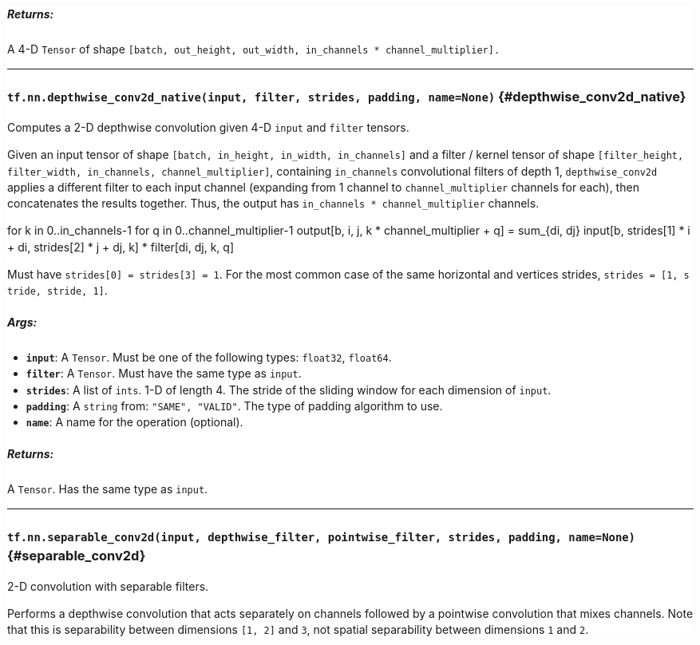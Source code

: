 ##### Returns:

  A 4-D `Tensor` of shape
  `[batch, out_height, out_width, in_channels * channel_multiplier].`


- - -

### `tf.nn.depthwise_conv2d_native(input, filter, strides, padding, name=None)` {#depthwise_conv2d_native}

Computes a 2-D depthwise convolution given 4-D `input` and `filter` tensors.

Given an input tensor of shape `[batch, in_height, in_width, in_channels]`
and a filter / kernel tensor of shape
`[filter_height, filter_width, in_channels, channel_multiplier]`, containing
`in_channels` convolutional filters of depth 1, `depthwise_conv2d` applies
a different filter to each input channel (expanding from 1 channel to
`channel_multiplier` channels for each), then concatenates the results
together. Thus, the output has `in_channels * channel_multiplier` channels.

for k in 0..in_channels-1
  for q in 0..channel_multiplier-1
    output[b, i, j, k * channel_multiplier + q] =
      sum_{di, dj} input[b, strides[1] * i + di, strides[2] * j + dj, k] *
                        filter[di, dj, k, q]

Must have `strides[0] = strides[3] = 1`.  For the most common case of the same
horizontal and vertices strides, `strides = [1, stride, stride, 1]`.

##### Args:


*  <b>`input`</b>: A `Tensor`. Must be one of the following types: `float32`, `float64`.
*  <b>`filter`</b>: A `Tensor`. Must have the same type as `input`.
*  <b>`strides`</b>: A list of `ints`.
    1-D of length 4.  The stride of the sliding window for each dimension
    of `input`.
*  <b>`padding`</b>: A `string` from: `"SAME", "VALID"`.
    The type of padding algorithm to use.
*  <b>`name`</b>: A name for the operation (optional).

##### Returns:

  A `Tensor`. Has the same type as `input`.


- - -

### `tf.nn.separable_conv2d(input, depthwise_filter, pointwise_filter, strides, padding, name=None)` {#separable_conv2d}

2-D convolution with separable filters.

Performs a depthwise convolution that acts separately on channels followed by
a pointwise convolution that mixes channels.  Note that this is separability
between dimensions `[1, 2]` and `3`, not spatial separability between
dimensions `1` and `2`.
